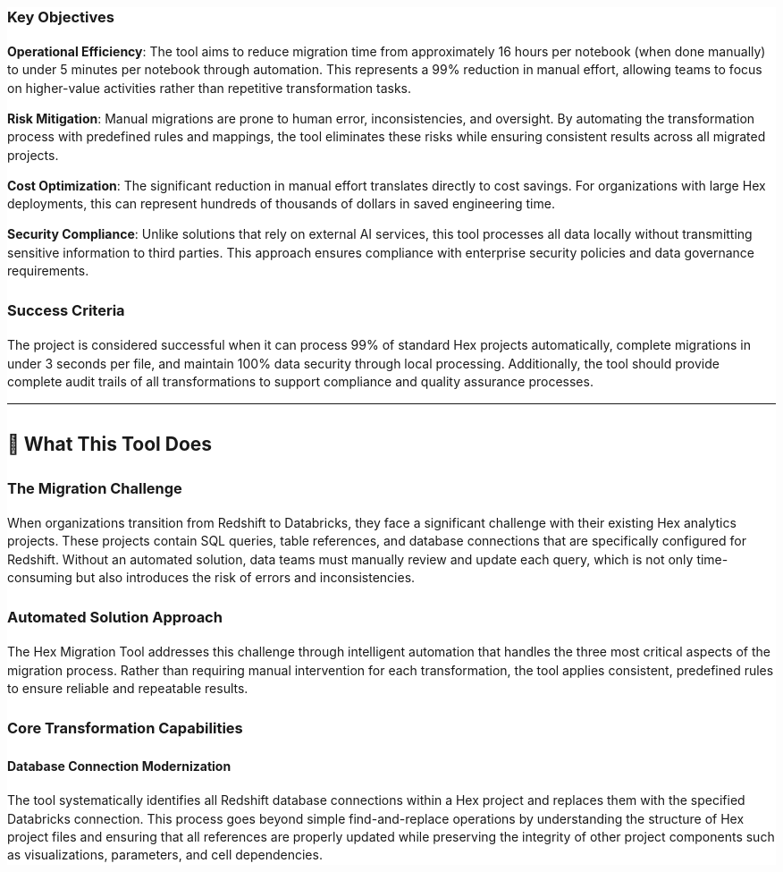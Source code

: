 ### Key Objectives

**Operational Efficiency**: The tool aims to reduce migration time from approximately 16 hours per notebook (when done manually) to under 5 minutes per notebook through automation. This represents a 99% reduction in manual effort, allowing teams to focus on higher-value activities rather than repetitive transformation tasks.

**Risk Mitigation**: Manual migrations are prone to human error, inconsistencies, and oversight. By automating the transformation process with predefined rules and mappings, the tool eliminates these risks while ensuring consistent results across all migrated projects.

**Cost Optimization**: The significant reduction in manual effort translates directly to cost savings. For organizations with large Hex deployments, this can represent hundreds of thousands of dollars in saved engineering time.

**Security Compliance**: Unlike solutions that rely on external AI services, this tool processes all data locally without transmitting sensitive information to third parties. This approach ensures compliance with enterprise security policies and data governance requirements.

### Success Criteria
The project is considered successful when it can process 99% of standard Hex projects automatically, complete migrations in under 3 seconds per file, and maintain 100% data security through local processing. Additionally, the tool should provide complete audit trails of all transformations to support compliance and quality assurance processes.

---

## 🔧 What This Tool Does

### The Migration Challenge
When organizations transition from Redshift to Databricks, they face a significant challenge with their existing Hex analytics projects. These projects contain SQL queries, table references, and database connections that are specifically configured for Redshift. Without an automated solution, data teams must manually review and update each query, which is not only time-consuming but also introduces the risk of errors and inconsistencies.

### Automated Solution Approach
The Hex Migration Tool addresses this challenge through intelligent automation that handles the three most critical aspects of the migration process. Rather than requiring manual intervention for each transformation, the tool applies consistent, predefined rules to ensure reliable and repeatable results.

### Core Transformation Capabilities

#### Database Connection Modernization
The tool systematically identifies all Redshift database connections within a Hex project and replaces them with the specified Databricks connection. This process goes beyond simple find-and-replace operations by understanding the structure of Hex project files and ensuring that all references are properly updated while preserving the integrity of other project components such as visualizations, parameters, and cell dependencies.
